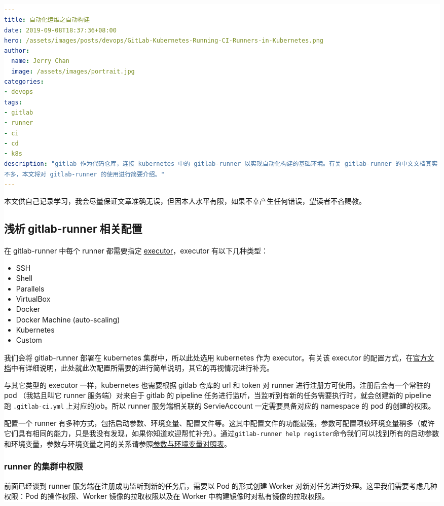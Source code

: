 ```yaml
---
title: 自动化运维之自动构建
date: 2019-09-08T18:37:36+08:00
hero: /assets/images/posts/devops/GitLab-Kubernetes-Running-CI-Runners-in-Kubernetes.png
author:
  name: Jerry Chan
  image: /assets/images/portrait.jpg
categories:
- devops
tags:
- gitlab
- runner
- ci
- cd
- k8s
description: "gitlab 作为代码仓库，连接 kubernetes 中的 gitlab-runner 以实现自动化构建的基础环境。有关 gitlab-runner 的中文文档其实不多，本文将对 gitlab-runner 的使用进行简要介绍。"
---
```



本文供自己记录学习，我会尽量保证文章准确无误，但因本人水平有限，如果不幸产生任何错误，望读者不吝赐教。

## 浅析 gitlab-runner 相关配置

在 gitlab-runner 中每个 runner 都需要指定 [executor](https://docs.gitlab.com/runner/executors/)，executor 有以下几种类型：

- SSH
- Shell
- Parallels
- VirtualBox
- Docker
- Docker Machine (auto-scaling)
- Kubernetes
- Custom

我们会将 gitlab-runner 部署在 kubernetes 集群中，所以此处选用 kubernetes 作为 executor。有关该 executor 的配置方式，在[官方文档](https://docs.gitlab.com/runner/executors/kubernetes.html)中有详细说明，此处就此次配置所需要的进行简单说明，其它的再视情况进行补充。

与其它类型的 executor 一样，kubernetes 也需要根据 gitlab 仓库的 url 和 token 对 runner 进行注册方可使用。注册后会有一个常驻的 pod （我姑且叫它 runner 服务端）对来自于 gitlab 的 pipeline 任务进行监听，当监听到有新的任务需要执行时，就会创建新的 pipeline 跑 `.gitlab-ci.yml` 上对应的job。所以 runner 服务端相关联的 ServieAccount 一定需要具备对应的 namespace 的 pod 的创建的权限。

配置一个 runner 有多种方式，包括启动参数、环境变量、配置文件等。这其中配置文件的功能最强，参数可配置项较环境变量稍多（或许它们具有相同的能力，只是我没有发现，如果你知道欢迎帮忙补充）。通过`gitlab-runner help register`命令我们可以找到所有的启动参数和环境变量，参数与环境变量之间的关系请参照[参数与环境变量对照表](https://gist.github.com/alphajc/e2c19fa624ccc29fb3af0803e9afcb22)。

### runner 的集群中权限

前面已经谈到 runner 服务端在注册成功监听到新的任务后，需要以 Pod 的形式创建 Worker 对新对任务进行处理。这里我们需要考虑几种权限：Pod 的操作权限、Worker 镜像的拉取权限以及在 Worker 中构建镜像时对私有镜像的拉取权限。
